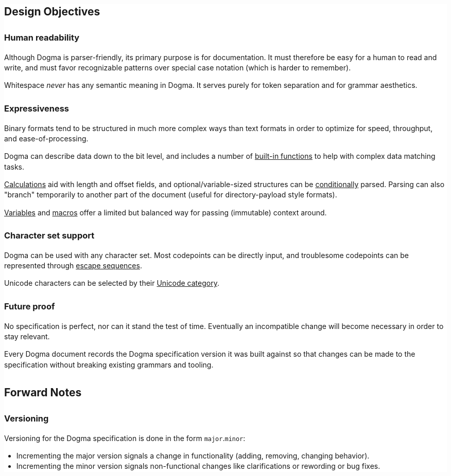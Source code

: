 

Design Objectives
-----------------

### Human readability

Although Dogma is parser-friendly, its primary purpose is for documentation. It must therefore be easy for a human to read and write, and must favor recognizable patterns over special case notation (which is harder to remember).

Whitespace _never_ has any semantic meaning in Dogma. It serves purely for token separation and for grammar aesthetics.

### Expressiveness

Binary formats tend to be structured in much more complex ways than text formats in order to optimize for speed, throughput, and ease-of-processing.

Dogma can describe data down to the bit level, and includes a number of [built-in functions](#builtin-functions) to help with complex data matching tasks.

[Calculations](#calculation) aid with length and offset fields, and optional/variable-sized structures can be [conditionally](#condition) parsed. Parsing can also "branch" temporarily to another part of the document (useful for directory-payload style formats).

[Variables](#variables) and [macros](#macro) offer a limited but balanced way for passing (immutable) context around.

### Character set support

Dogma can be used with any character set. Most codepoints can be directly input, and troublesome codepoints can be represented through [escape sequences](#escape-sequence).

Unicode characters can be selected by their [Unicode category](https://unicode.org/glossary/#general_category).

### Future proof

No specification is perfect, nor can it stand the test of time. Eventually an incompatible change will become necessary in order to stay relevant.

Every Dogma document records the Dogma specification version it was built against so that changes can be made to the specification without breaking existing grammars and tooling.



Forward Notes
-------------

### Versioning

Versioning for the Dogma specification is done in the form `major`.`minor`:

* Incrementing the major version signals a change in functionality (adding, removing, changing behavior).
* Incrementing the minor version signals non-functional changes like clarifications or rewording or bug fixes.
